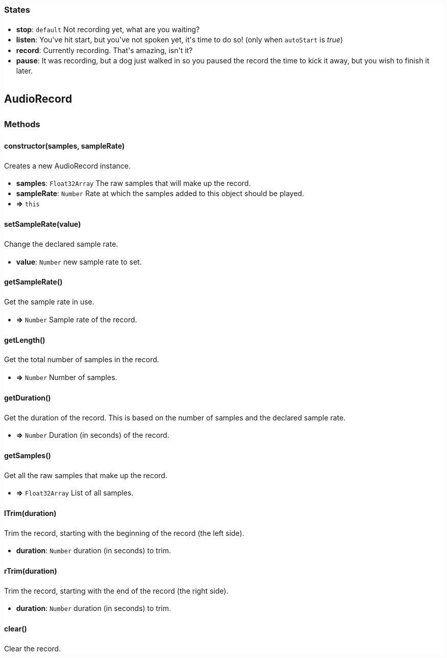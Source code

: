 
### States
* __stop__: `default` Not recording yet, what are you waiting?
* __listen__: You've hit start, but you've not spoken yet, it's time to do so! (only when `autoStart` is _true_)
* __record__: Currently recording. That's amazing, isn't it?
* __pause__: It was recording, but a dog just walked in so you paused the record the time to kick it away, but you wish to finish it later.

## AudioRecord
### Methods
#### constructor(samples, sampleRate)
Creates a new AudioRecord instance.

* __samples__: `Float32Array` The raw samples that will make up the record.
* __sampleRate__: `Number` Rate at which the samples added to this object should be played.
* __⇒__ `this`

#### setSampleRate(value)
Change the declared sample rate.

* __value__: `Number` new sample rate to set.

#### getSampleRate()
Get the sample rate in use.
* __⇒__ `Number` Sample rate of the record.

#### getLength()
Get the total number of samples in the record.
* __⇒__ `Number` Number of samples.

#### getDuration()
Get the duration of the record.
This is based on the number of samples and the declared sample rate.

* __⇒__ `Number` Duration (in seconds) of the record.

#### getSamples()
Get all the raw samples that make up the record.

* __⇒__ `Float32Array` List of all samples.

#### lTrim(duration)
Trim the record, starting with the beginning of the record (the left side).

* __duration__: `Number` duration (in seconds) to trim.

#### rTrim(duration)
Trim the record, starting with the end of the record (the right side).

* __duration__: `Number` duration (in seconds) to trim.

#### clear()
Clear the record.
